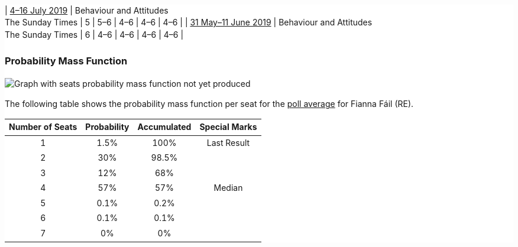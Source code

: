 | [4–16 July 2019](2019-07-16-BehaviourandAttitudes.html) | Behaviour and Attitudes <br> The Sunday Times | 5 | 5–6 | 4–6 | 4–6 | 4–6 |
| [31 May–11 June 2019](2019-06-11-BehaviourandAttitudes.html) | Behaviour and Attitudes <br> The Sunday Times | 6 | 4–6 | 4–6 | 4–6 | 4–6 |

### Probability Mass Function

![Graph with seats probability mass function not yet produced](average-seats-pmf-fiannafáilre.png "Seats Probability Mass Function")

The following table shows the probability mass function per seat for the [poll average](average.html) for Fianna Fáil (RE).

| Number of Seats | Probability | Accumulated | Special Marks |
|:---------------:|:-----------:|:-----------:|:-------------:|
| 1 | 1.5% | 100% | Last Result |
| 2 | 30% | 98.5% |  |
| 3 | 12% | 68% |  |
| 4 | 57% | 57% | Median |
| 5 | 0.1% | 0.2% |  |
| 6 | 0.1% | 0.1% |  |
| 7 | 0% | 0% |  |


